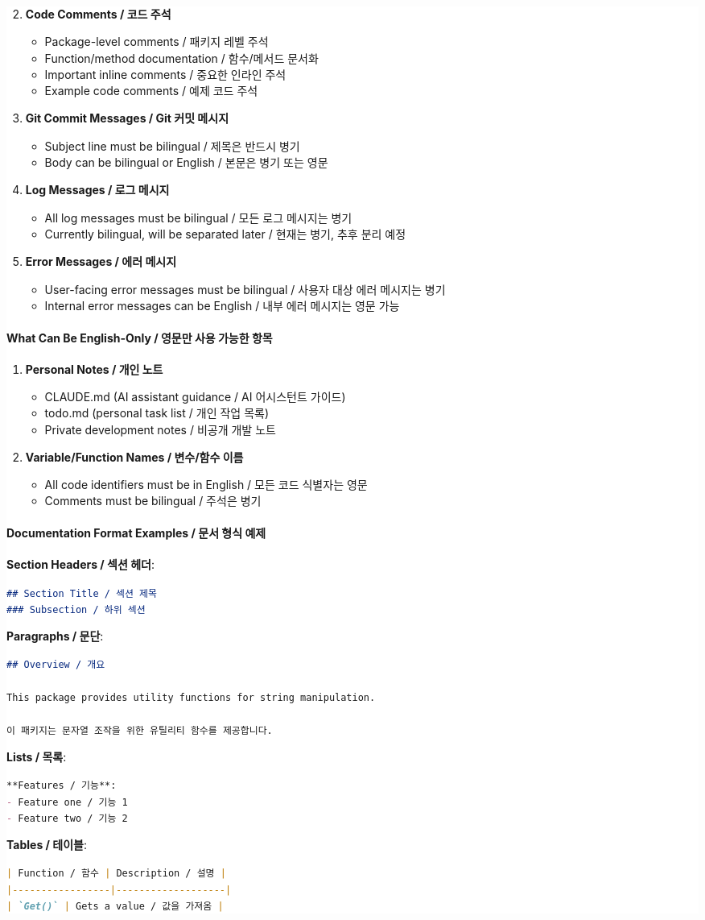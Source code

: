 2. **Code Comments / 코드 주석**
   - Package-level comments / 패키지 레벨 주석
   - Function/method documentation / 함수/메서드 문서화
   - Important inline comments / 중요한 인라인 주석
   - Example code comments / 예제 코드 주석

3. **Git Commit Messages / Git 커밋 메시지**
   - Subject line must be bilingual / 제목은 반드시 병기
   - Body can be bilingual or English / 본문은 병기 또는 영문

4. **Log Messages / 로그 메시지**
   - All log messages must be bilingual / 모든 로그 메시지는 병기
   - Currently bilingual, will be separated later / 현재는 병기, 추후 분리 예정

5. **Error Messages / 에러 메시지**
   - User-facing error messages must be bilingual / 사용자 대상 에러 메시지는 병기
   - Internal error messages can be English / 내부 에러 메시지는 영문 가능

#### What Can Be English-Only / 영문만 사용 가능한 항목

1. **Personal Notes / 개인 노트**
   - CLAUDE.md (AI assistant guidance / AI 어시스턴트 가이드)
   - todo.md (personal task list / 개인 작업 목록)
   - Private development notes / 비공개 개발 노트

2. **Variable/Function Names / 변수/함수 이름**
   - All code identifiers must be in English / 모든 코드 식별자는 영문
   - Comments must be bilingual / 주석은 병기

#### Documentation Format Examples / 문서 형식 예제

**Section Headers / 섹션 헤더**:
```markdown
## Section Title / 섹션 제목
### Subsection / 하위 섹션
```

**Paragraphs / 문단**:
```markdown
## Overview / 개요

This package provides utility functions for string manipulation.

이 패키지는 문자열 조작을 위한 유틸리티 함수를 제공합니다.
```

**Lists / 목록**:
```markdown
**Features / 기능**:
- Feature one / 기능 1
- Feature two / 기능 2
```

**Tables / 테이블**:
```markdown
| Function / 함수 | Description / 설명 |
|-----------------|-------------------|
| `Get()` | Gets a value / 값을 가져옴 |
```
